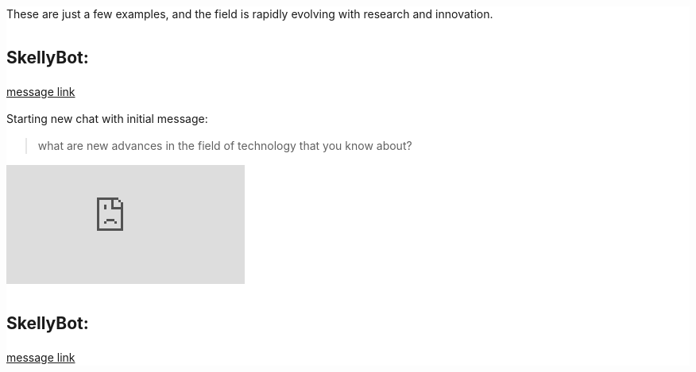 These are just a few examples, and the field is rapidly evolving with research and innovation.

## **SkellyBot**:

 [message link](https://discord.com/channels/1194766712680222800/1213142292504772648/1213142297169109002) 

 Starting new chat with initial message:

> what are new advances in the field of technology that you know about?

![chat-1213142292504772648.json](https://cdn.discordapp.com/attachments/1213142292504772648/1213143847354372157/chat-1213142292504772648.json?ex=661016c0&is=65fda1c0&hm=87c95d5f2f8daad02442654b655734924a17e9b1cbb17033ce202a74cffafaed&)

## **SkellyBot**:

 [message link](https://discord.com/channels/1194766712680222800/1213142292504772648/1213142294220251237) 

 

